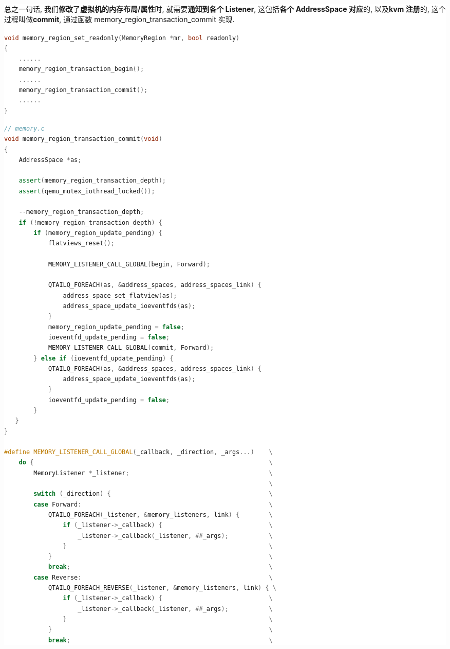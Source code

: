 总之一句话, 我们**修改**了**虚拟机的内存布局/属性**时, 就需要**通知到各个 Listener**, 这包括**各个 AddressSpace 对应**的, 以及**kvm 注册**的, 这个过程叫做**commit**, 通过函数 memory\_region\_transaction\_commit 实现.

```cpp
void memory_region_set_readonly(MemoryRegion *mr, bool readonly)
{
    ......
    memory_region_transaction_begin();
    ......
    memory_region_transaction_commit();
    ......
}
```

```cpp
// memory.c
void memory_region_transaction_commit(void)
{
    AddressSpace *as;

    assert(memory_region_transaction_depth);
    assert(qemu_mutex_iothread_locked());

    --memory_region_transaction_depth;
    if (!memory_region_transaction_depth) {
        if (memory_region_update_pending) {
            flatviews_reset();

            MEMORY_LISTENER_CALL_GLOBAL(begin, Forward);

            QTAILQ_FOREACH(as, &address_spaces, address_spaces_link) {
                address_space_set_flatview(as);
                address_space_update_ioeventfds(as);
            }
            memory_region_update_pending = false;
            ioeventfd_update_pending = false;
            MEMORY_LISTENER_CALL_GLOBAL(commit, Forward);
        } else if (ioeventfd_update_pending) {
            QTAILQ_FOREACH(as, &address_spaces, address_spaces_link) {
                address_space_update_ioeventfds(as);
            }
            ioeventfd_update_pending = false;
        }
   }
}

#define MEMORY_LISTENER_CALL_GLOBAL(_callback, _direction, _args...)    \
    do {                                                                \
        MemoryListener *_listener;                                      \
                                                                        \
        switch (_direction) {                                           \
        case Forward:                                                   \
            QTAILQ_FOREACH(_listener, &memory_listeners, link) {        \
                if (_listener->_callback) {                             \
                    _listener->_callback(_listener, ##_args);           \
                }                                                       \
            }                                                           \
            break;                                                      \
        case Reverse:                                                   \
            QTAILQ_FOREACH_REVERSE(_listener, &memory_listeners, link) { \
                if (_listener->_callback) {                             \
                    _listener->_callback(_listener, ##_args);           \
                }                                                       \
            }                                                           \
            break;                                                      \
```